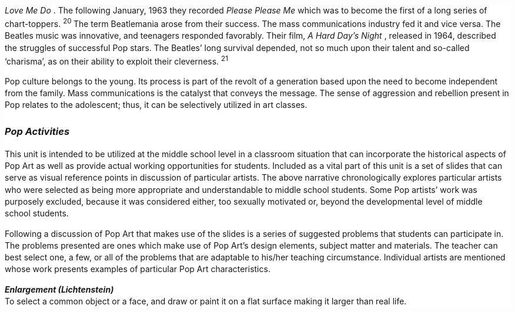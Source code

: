   <i>
   Love Me Do
  </i>
  . The following January, 1963 they recorded
  <i>
   Please Please Me
  </i>
  which was to become the first of a long series of chart-toppers.
  <sup>
   20
  </sup>
  The term Beatlemania arose from their success. The mass communications industry fed it and vice versa. The Beatles music was innovative, and teenagers responded favorably. Their film,
  <i>
   A Hard
  </i>
  <i>
   Day’s Night
  </i>
  , released in 1964, described the struggles of successful Pop stars. The Beatles’ long survival depended, not so much upon their talent and so-called ‘charisma’, as on their ability to exploit their cleverness.
  <sup>
   21
  </sup>
 </p>
 <p>
  Pop culture belongs to the young. Its process is part of the revolt of a generation based upon the need to become independent from the family. Mass communications is the catalyst that conveys the message. The sense of aggression and rebellion present in Pop relates to the adolescent; thus, it can be selectively utilized in art classes.
 </p>
<h3>
  <i>
   Pop Activities
  </i>
 </h3>
 This unit is intended to be utilized at the middle school level in a classroom situation that can incorporate the historical aspects of Pop Art as well as provide actual working opportunities for students. Included as a vital part of this unit is a set of slides that can serve as visual reference points in discussion of particular artists. The above narrative chronologically explores particular artists who were selected as being more appropriate and understandable to middle school students. Some Pop artists’ work was purposely excluded, because it was considered either, too sexually motivated or, beyond the developmental level of middle school students.
 <p>
  Following a discussion of Pop Art that makes use of the slides is a series of suggested problems that students can participate in. The problems presented are ones which make use of Pop Art’s design elements, subject matter and materials. The teacher can best select one, a few, or all of the problems that are adaptable to his/her teaching circumstance. Individual artists are mentioned whose work presents examples of particular Pop Art characteristics.
 </p>
<p>
  <b>
   <i>
    <i>
     Enlargement
    </i>
    (Lichtenstein)
   </i>
  </b>
  <br/>
  To select a common object or a face, and draw or paint it on a flat surface making it larger than real life.
 </p>